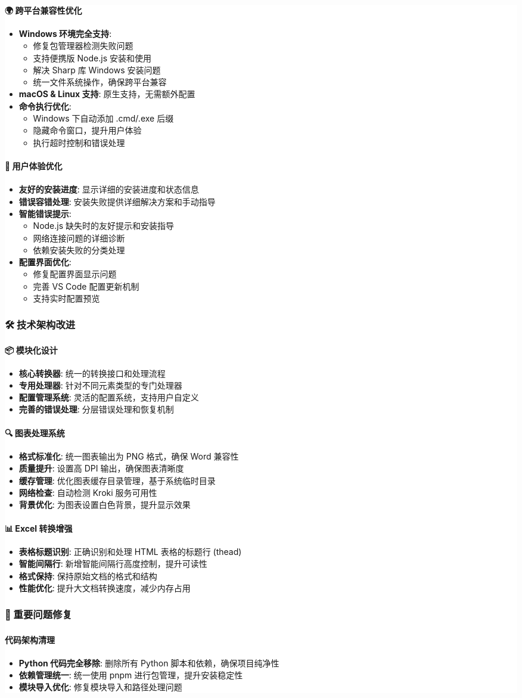 #### 🌍 跨平台兼容性优化
- **Windows 环境完全支持**:
  - 修复包管理器检测失败问题
  - 支持便携版 Node.js 安装和使用
  - 解决 Sharp 库 Windows 安装问题
  - 统一文件系统操作，确保跨平台兼容
- **macOS & Linux 支持**: 原生支持，无需额外配置
- **命令执行优化**: 
  - Windows 下自动添加 .cmd/.exe 后缀
  - 隐藏命令窗口，提升用户体验
  - 执行超时控制和错误处理

#### 🎨 用户体验优化
- **友好的安装进度**: 显示详细的安装进度和状态信息
- **错误容错处理**: 安装失败提供详细解决方案和手动指导
- **智能错误提示**: 
  - Node.js 缺失时的友好提示和安装指导
  - 网络连接问题的详细诊断
  - 依赖安装失败的分类处理
- **配置界面优化**: 
  - 修复配置界面显示问题
  - 完善 VS Code 配置更新机制
  - 支持实时配置预览

### 🛠️ 技术架构改进

#### 📦 模块化设计
- **核心转换器**: 统一的转换接口和处理流程
- **专用处理器**: 针对不同元素类型的专门处理器
- **配置管理系统**: 灵活的配置系统，支持用户自定义
- **完善的错误处理**: 分层错误处理和恢复机制

#### 🔍 图表处理系统
- **格式标准化**: 统一图表输出为 PNG 格式，确保 Word 兼容性
- **质量提升**: 设置高 DPI 输出，确保图表清晰度
- **缓存管理**: 优化图表缓存目录管理，基于系统临时目录
- **网络检查**: 自动检测 Kroki 服务可用性
- **背景优化**: 为图表设置白色背景，提升显示效果

#### 📊 Excel 转换增强
- **表格标题识别**: 正确识别和处理 HTML 表格的标题行 (thead)
- **智能间隔行**: 新增智能间隔行高度控制，提升可读性
- **格式保持**: 保持原始文档的格式和结构
- **性能优化**: 提升大文档转换速度，减少内存占用

### 🚨 重要问题修复

#### 代码架构清理
- **Python 代码完全移除**: 删除所有 Python 脚本和依赖，确保项目纯净性
- **依赖管理统一**: 统一使用 pnpm 进行包管理，提升安装稳定性
- **模块导入优化**: 修复模块导入和路径处理问题
